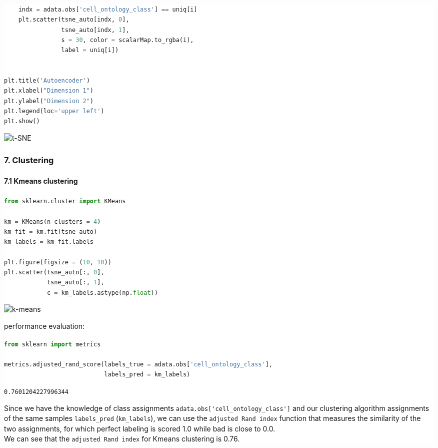 ```python
    indx = adata.obs['cell_ontology_class'] == uniq[i]
    plt.scatter(tsne_auto[indx, 0], 
                tsne_auto[indx, 1],
                s = 30, color = scalarMap.to_rgba(i), 
                label = uniq[i])
    
    
plt.title('Autoencoder')
plt.xlabel("Dimension 1")
plt.ylabel("Dimension 2")
plt.legend(loc='upper left')
plt.show()
```

![t-SNE](https://github.com/WZHOU007-0912/images/raw/master/output_46_0.png)

### 7. Clustering

#### 7.1 Kmeans clustering


```python
from sklearn.cluster import KMeans

km = KMeans(n_clusters = 4)
km_fit = km.fit(tsne_auto)
km_labels = km_fit.labels_

plt.figure(figsize = (10, 10))
plt.scatter(tsne_auto[:, 0], 
            tsne_auto[:, 1], 
            c = km_labels.astype(np.float))
```

![k-means](https://github.com/WZHOU007-0912/images/raw/master/output_49_1.png)

performance evaluation:


```python
from sklearn import metrics

metrics.adjusted_rand_score(labels_true = adata.obs['cell_ontology_class'], 
                            labels_pred = km_labels)
```




    0.7601204227996344



Since we have the knowledge of class assignments `adata.obs['cell_ontology_class']` and our clustering algorithm assignments of the same samples `labels_pred` (`km_labels`), we can use the `adjusted Rand index` function that measures the similarity of the two assignments, for which perfect labeling is scored 1.0 while bad  is close to 0.0.  
We can see that the `adjusted Rand index` for Kmeans clustering is 0.76.
